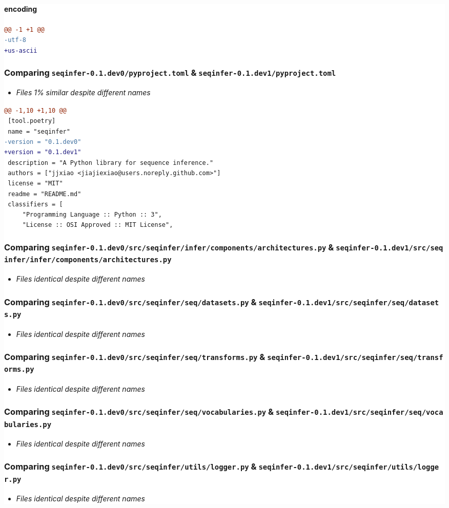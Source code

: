 #### encoding

```diff
@@ -1 +1 @@
-utf-8
+us-ascii
```

### Comparing `seqinfer-0.1.dev0/pyproject.toml` & `seqinfer-0.1.dev1/pyproject.toml`

 * *Files 1% similar despite different names*

```diff
@@ -1,10 +1,10 @@
 [tool.poetry]
 name = "seqinfer"
-version = "0.1.dev0"
+version = "0.1.dev1"
 description = "A Python library for sequence inference."
 authors = ["jjxiao <jiajiexiao@users.noreply.github.com>"]
 license = "MIT"
 readme = "README.md"
 classifiers = [
     "Programming Language :: Python :: 3",
     "License :: OSI Approved :: MIT License",
```

### Comparing `seqinfer-0.1.dev0/src/seqinfer/infer/components/architectures.py` & `seqinfer-0.1.dev1/src/seqinfer/infer/components/architectures.py`

 * *Files identical despite different names*

### Comparing `seqinfer-0.1.dev0/src/seqinfer/seq/datasets.py` & `seqinfer-0.1.dev1/src/seqinfer/seq/datasets.py`

 * *Files identical despite different names*

### Comparing `seqinfer-0.1.dev0/src/seqinfer/seq/transforms.py` & `seqinfer-0.1.dev1/src/seqinfer/seq/transforms.py`

 * *Files identical despite different names*

### Comparing `seqinfer-0.1.dev0/src/seqinfer/seq/vocabularies.py` & `seqinfer-0.1.dev1/src/seqinfer/seq/vocabularies.py`

 * *Files identical despite different names*

### Comparing `seqinfer-0.1.dev0/src/seqinfer/utils/logger.py` & `seqinfer-0.1.dev1/src/seqinfer/utils/logger.py`

 * *Files identical despite different names*
